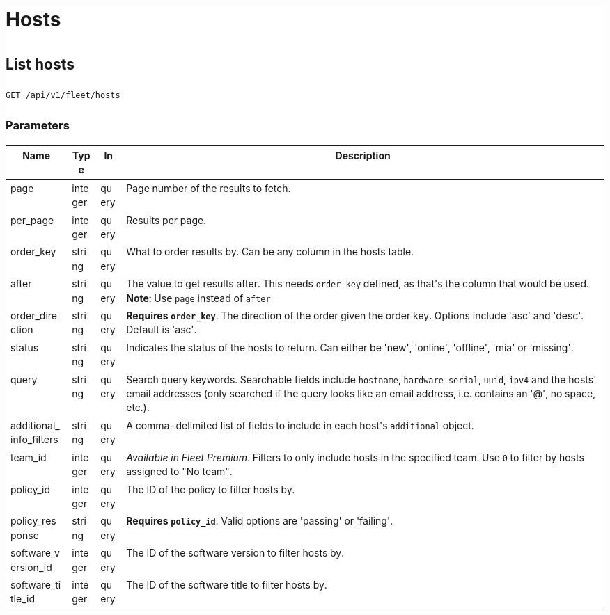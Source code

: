 # Hosts


## List hosts

`GET /api/v1/fleet/hosts`

### Parameters

| Name                    | Type    | In    | Description                                                                                                                                                                                                                                                                                                                                 |
| ----------------------- | ------- | ----- | ------------------------------------------------------------------------------------------------------------------------------------------------------------------------------------------------------------------------------------------------------------------------------------------------------------------------------------------- |
| page                    | integer | query | Page number of the results to fetch.                                                                                                                                                                                                                                                                                                        |
| per_page                | integer | query | Results per page.                                                                                                                                                                                                                                                                                                                           |
| order_key               | string  | query | What to order results by. Can be any column in the hosts table.                                                                                                                                                                                                                                                                             |
| after                   | string  | query | The value to get results after. This needs `order_key` defined, as that's the column that would be used. **Note:** Use `page` instead of `after`                                                                                                                                                                                                                                    |
| order_direction         | string  | query | **Requires `order_key`**. The direction of the order given the order key. Options include 'asc' and 'desc'. Default is 'asc'.                                                                                                                                                                                                               |
| status                  | string  | query | Indicates the status of the hosts to return. Can either be 'new', 'online', 'offline', 'mia' or 'missing'.                                                                                                                                                                                                                                  |
| query                   | string  | query | Search query keywords. Searchable fields include `hostname`, `hardware_serial`, `uuid`, `ipv4` and the hosts' email addresses (only searched if the query looks like an email address, i.e. contains an '@', no space, etc.).                                                                                                                |
| additional_info_filters | string  | query | A comma-delimited list of fields to include in each host's `additional` object.                                              |
| team_id                 | integer | query | _Available in Fleet Premium_. Filters to only include hosts in the specified team. Use `0` to filter by hosts assigned to "No team".                                                                                                                                                                                                                                                |
| policy_id               | integer | query | The ID of the policy to filter hosts by.                                                                                                                                                                                                                                                                                                    |
| policy_response         | string  | query | **Requires `policy_id`**. Valid options are 'passing' or 'failing'.                                                                                                                                                                                                                                       |
| software_version_id     | integer | query | The ID of the software version to filter hosts by.                                                                                                                                                                                                                                                                                                  |
| software_title_id       | integer | query | The ID of the software title to filter hosts by.                                                                                                                                                                                                                                                                                                  |